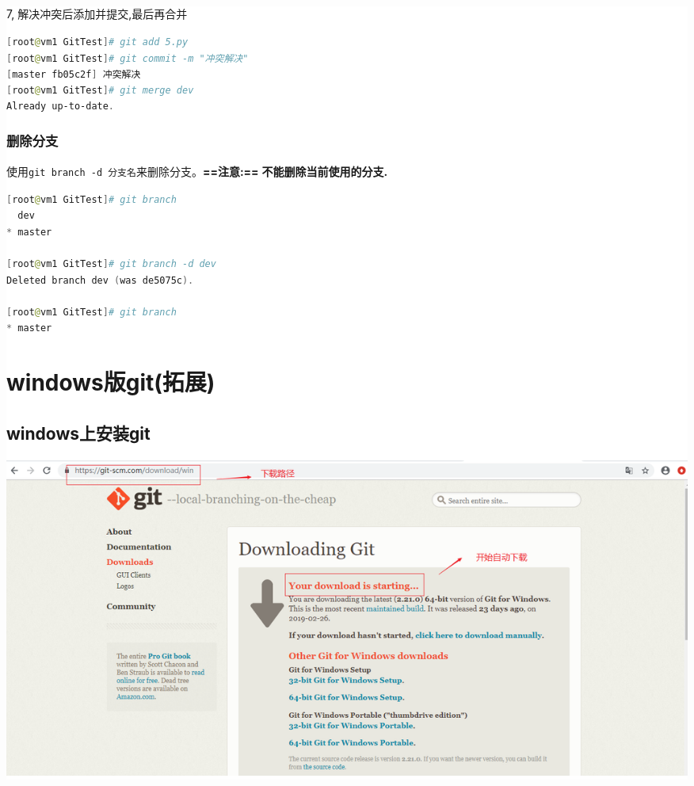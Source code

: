 
7, 解决冲突后添加并提交,最后再合并

~~~powershell
[root@vm1 GitTest]# git add 5.py
[root@vm1 GitTest]# git commit -m "冲突解决"
[master fb05c2f] 冲突解决
[root@vm1 GitTest]# git merge dev
Already up-to-date.
~~~

### 删除分支

使用`git branch -d 分支名`来删除分支。**==注意:==** **不能删除当前使用的分支.**

~~~powershell
[root@vm1 GitTest]# git branch
  dev
* master

[root@vm1 GitTest]# git branch -d dev
Deleted branch dev (was de5075c).

[root@vm1 GitTest]# git branch
* master
~~~

# windows版git(拓展)

## windows上安装git

![1553234231184](1-git.assets/windows版git下载.png)

